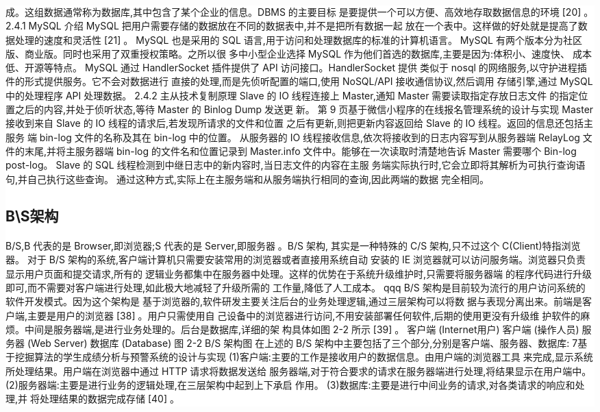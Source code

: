 成。这组数据通常称为数据库,其中包含了某个企业的信息。DBMS 的主要目标
是要提供一个可以方便、高效地存取数据信息的环境 [20] 。
2.4.1 MySQL 介绍
MySQL 把用户需要存储的数据放在不同的数据表中,并不是把所有数据一起
放在一个表中。这样做的好处就是提高了数据处理的速度和灵活性 [21] 。
MySQL 也是采用的 SQL 语言,用于访问和处理数据库的标准的计算机语言。
MySQL 有两个版本分为社区版、商业版。同时也采用了双重授权策略。之所以很
多中小型企业选择 MySQL 作为他们首选的数据库,主要是因为:体积小、速度快、
成本低、开源等特点。
MySQL 通过 HandlerSocket 插件提供了 API 访问接口。HandlerSocket 提供
类似于 nosql 的网络服务,以守护进程插件的形式提供服务。它不会对数据进行
直接的处理,而是先侦听配置的端口,使用 NoSQL/API 接收通信协议,然后调用
存储引擎,通过 MySQL 中的处理程序 API 处理数据。
2.4.2 主从技术复制原理
Slave 的 IO 线程连接上 Master,通知 Master 需要读取指定存放日志文件
的指定位置之后的内容,并处于侦听状态,等待 Master 的 Binlog Dump 发送更
新。
第 9 页基于微信小程序的在线报名管理系统的设计与实现
Master 接收到来自 Slave 的 IO 线程的请求后,若发现所请求的文件和位置
之后有更新,则把更新内容返回给 Slave 的 IO 线程。返回的信息还包括主服务
端 bin-log 文件的名称及其在 bin-log 中的位置。
从服务器的 IO 线程接收信息,依次将接收到的日志内容写到从服务器端
RelayLog 文件的末尾,并将主服务器端 bin-log 的文件名和位置记录到
Master.info 文件中。能够在一次读取时清楚地告诉 Master 需要哪个 Bin-log
post-log。
Slave 的 SQL 线程检测到中继日志中的新内容时,当日志文件的内容在主服
务端实际执行时,它会立即将其解析为可执行查询语句,并自己执行这些查询。
通过这种方式,实际上在主服务端和从服务端执行相同的查询,因此两端的数据
完全相同。
## B\S架构
B/S,B 代表的是 Browser,即浏览器;S 代表的是 Server,即服务器 。B/S 架构,
其实是一种特殊的 C/S 架构,只不过这个 C(Client)特指浏览器。
对于 B/S 架构的系统,客户端计算机只需要安装常用的浏览器或者直接用系统自动
安装的 IE 浏览器就可以访问服务端。浏览器只负责显示用户页面和提交请求,所有的
逻辑业务都集中在服务器中处理。这样的优势在于系统升级维护时,只需要将服务器端
的程序代码进行升级即可,而不需要对客户端进行处理,如此极大地减轻了升级所需的
工作量,降低了人工成本。
qqq
B/S 架构是目前较为流行的用户访问系统的软件开发模式。因为这个架构是
基于浏览器的,软件研发主要关注后台的业务处理逻辑,通过三层架构可以将数
据与表现分离出来。前端是客户端,主要是用户的浏览器 [38] 。用户只需使用自
己设备中的浏览器进行访问,不用安装部署任何软件,后期的使用更没有升级维
护软件的麻烦。中间是服务器端,是进行业务处理的。后台是数据库,详细的架
构具体如图 2-2 所示 [39] 。
客户端
(Internet用户)
客户端
(操作人员)
服务器
(Web Server)
数据库
(Database)
图 2-2 B/S 架构图
在上述的 B/S 架构中主要包括了三个部分,分别是客户端、服务器、数据库:
7基于挖掘算法的学生成绩分析与预警系统的设计与实现
(1)客户端:主要的工作是接收用户的数据信息。由用户端的浏览器工具
来完成,显示系统所处理结果。用户端在浏览器中通过 HTTP 请求将数据发送给
服务器端,对于符合要求的请求在服务器端进行处理,将结果显示在用户端中。
(2)服务器端:主要是进行业务的逻辑处理,在三层架构中起到上下承启
作用。
(3)数据库:主要是进行中间业务的请求,对各类请求的响应和处理,并
将处理结果的数据完成存储 [40] 。